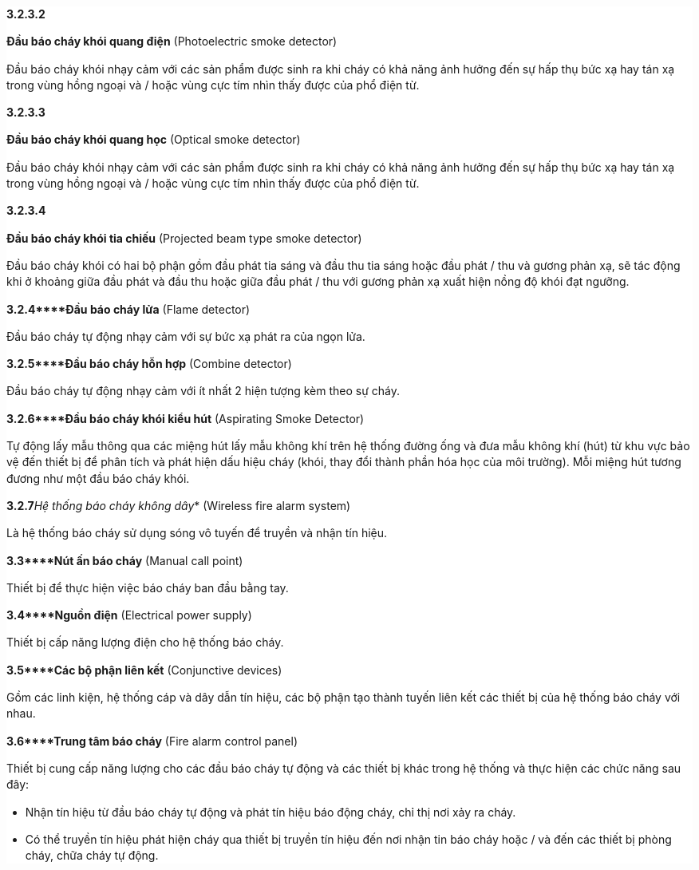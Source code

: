 **3.2.3.2**

**Đầu báo cháy khói quang điện** (Photoelectric smoke detector)

Đầu báo cháy khói nhạy cảm với các sản phẩm được sinh ra khi cháy có khả năng ảnh hưởng đến sự hấp thụ bức xạ hay tán xạ trong vùng hồng ngoại và / hoặc vùng cực tím nhìn thấy được của phổ điện từ.

**3.2.3.3**

**Đầu báo cháy khói quang học** (Optical smoke detector)

Đầu báo cháy khói nhạy cảm với các sản phẩm được sinh ra khi cháy có khả năng ảnh hưởng đến sự hấp thụ bức xạ hay tán xạ trong vùng hồng ngoại và / hoặc vùng cực tím nhìn thấy được của phổ điện từ.

**3.2.3.4**

**Đầu báo cháy khói tia chiếu** (Projected beam type smoke detector)

Đầu báo cháy khói có hai bộ phận gồm đầu phát tia sáng và đầu thu tia sáng hoặc đầu phát / thu và gương phản xạ, sẽ tác động khi ở khoảng giữa đầu phát và đầu thu hoặc giữa đầu phát / thu với gương phản xạ xuất hiện nồng độ khói đạt ngưỡng.

**3.2.4****Đầu báo cháy lửa** (Flame detector)

Đầu báo cháy tự động nhạy cảm với sự bức xạ phát ra của ngọn lửa.

**3.2.5****Đầu báo cháy hỗn hợp** (Combine detector)

Đầu báo cháy tự động nhạy cảm với ít nhất 2 hiện tượng kèm theo sự cháy.

**3.2.6****Đầu báo cháy khói kiểu hút** (Aspirating Smoke Detector)

Tự động lấy mẫu thông qua các miệng hút lấy mẫu không khí trên hệ thống đường ống và đưa mẫu không khí (hút) từ khu vực bảo vệ đến thiết bị để phân tích và phát hiện dấu hiệu cháy (khói, thay đổi thành phần hóa học của môi trường). Mỗi miệng hút tương đương như một đầu báo cháy khói.

**3.2.7***Hệ thống báo cháy không dây** (Wireless fire alarm system)

Là hệ thống báo cháy sử dụng sóng vô tuyến để truyền và nhận tín hiệu.

**3.3****Nút ấn báo cháy** (Manual call point)

Thiết bị để thực hiện việc báo cháy ban đầu bằng tay.

**3.4****Nguồn điện** (Electrical power supply)

Thiết bị cấp năng lượng điện cho hệ thống báo cháy.

**3.5****Các bộ phận liên kết** (Conjunctive devices)

Gồm các linh kiện, hệ thống cáp và dây dẫn tín hiệu, các bộ phận tạo thành tuyến liên kết các thiết bị của hệ thống báo cháy với nhau.

**3.6****Trung tâm báo cháy** (Fire alarm control panel)

Thiết bị cung cấp năng lượng cho các đầu báo cháy tự động và các thiết bị khác trong hệ thống và thực hiện các chức năng sau đây:

- Nhận tín hiệu từ đầu báo cháy tự động và phát tín hiệu báo động cháy, chỉ thị nơi xảy ra cháy.

- Có thể truyền tín hiệu phát hiện cháy qua thiết bị truyền tín hiệu đến nơi nhận tin báo cháy hoặc / và đến các thiết bị phòng cháy, chữa cháy tự động.
